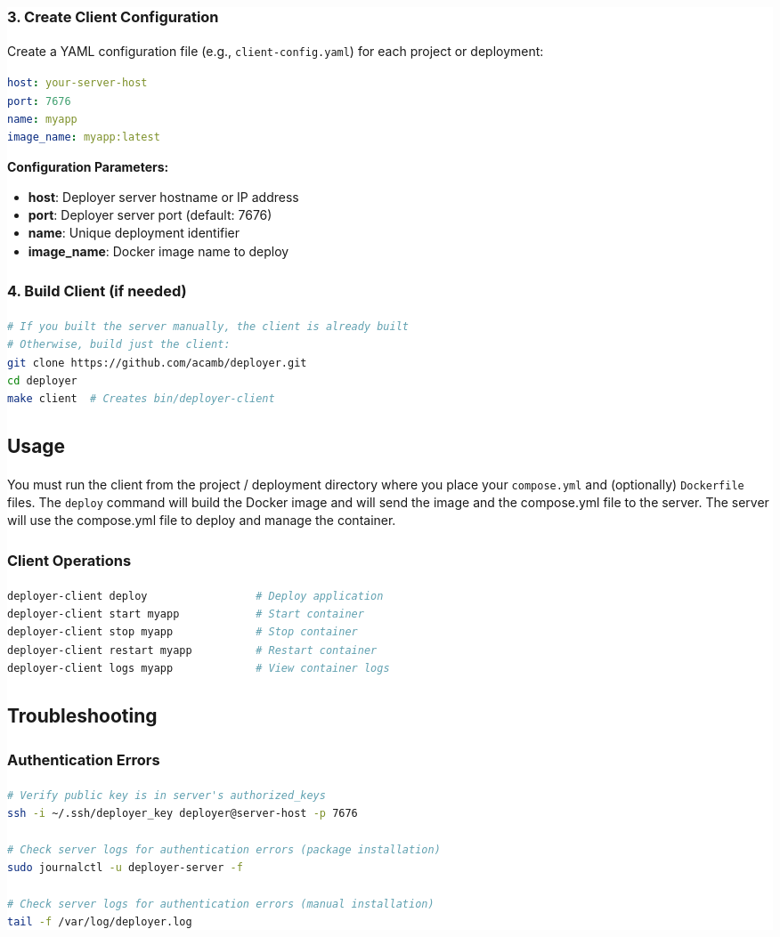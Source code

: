### 3. Create Client Configuration

Create a YAML configuration file (e.g., `client-config.yaml`) for each project or deployment:

```yaml
host: your-server-host
port: 7676
name: myapp
image_name: myapp:latest
```

**Configuration Parameters:**
- **host**: Deployer server hostname or IP address
- **port**: Deployer server port (default: 7676)
- **name**: Unique deployment identifier
- **image_name**: Docker image name to deploy

### 4. Build Client (if needed)

```bash
# If you built the server manually, the client is already built
# Otherwise, build just the client:
git clone https://github.com/acamb/deployer.git
cd deployer
make client  # Creates bin/deployer-client
```

## Usage

You must run the client from the project / deployment directory where you place your `compose.yml` and (optionally) `Dockerfile` files.
The `deploy` command will build the Docker image and will send the image and the compose.yml file to the server.
The server will use the compose.yml file to deploy and manage the container.

### Client Operations

```bash
deployer-client deploy                 # Deploy application
deployer-client start myapp            # Start container
deployer-client stop myapp             # Stop container
deployer-client restart myapp          # Restart container
deployer-client logs myapp             # View container logs
```

## Troubleshooting

### Authentication Errors

```bash
# Verify public key is in server's authorized_keys
ssh -i ~/.ssh/deployer_key deployer@server-host -p 7676

# Check server logs for authentication errors (package installation)
sudo journalctl -u deployer-server -f

# Check server logs for authentication errors (manual installation)
tail -f /var/log/deployer.log
```
